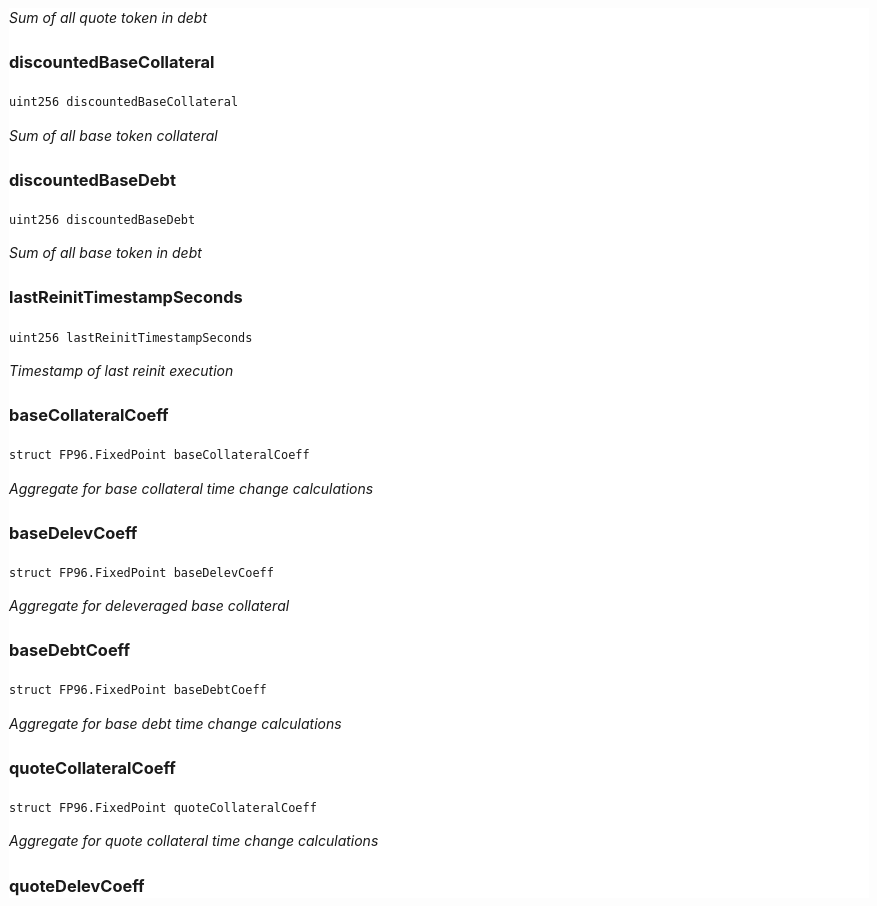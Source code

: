   _Sum of all quote token in debt_

### discountedBaseCollateral

  ```solidity
  uint256 discountedBaseCollateral
  ```

  _Sum of  all base token collateral_

### discountedBaseDebt

  ```solidity
  uint256 discountedBaseDebt
  ```

  _Sum of all base token in debt_

### lastReinitTimestampSeconds

  ```solidity
  uint256 lastReinitTimestampSeconds
  ```

  _Timestamp of last reinit execution_

### baseCollateralCoeff

  ```solidity
  struct FP96.FixedPoint baseCollateralCoeff
  ```

  _Aggregate for base collateral time change calculations_

### baseDelevCoeff

  ```solidity
  struct FP96.FixedPoint baseDelevCoeff
  ```

  _Aggregate for deleveraged base collateral_

### baseDebtCoeff

  ```solidity
  struct FP96.FixedPoint baseDebtCoeff
  ```

  _Aggregate for base debt time change calculations_

### quoteCollateralCoeff

  ```solidity
  struct FP96.FixedPoint quoteCollateralCoeff
  ```

  _Aggregate for quote collateral time change calculations_

### quoteDelevCoeff
